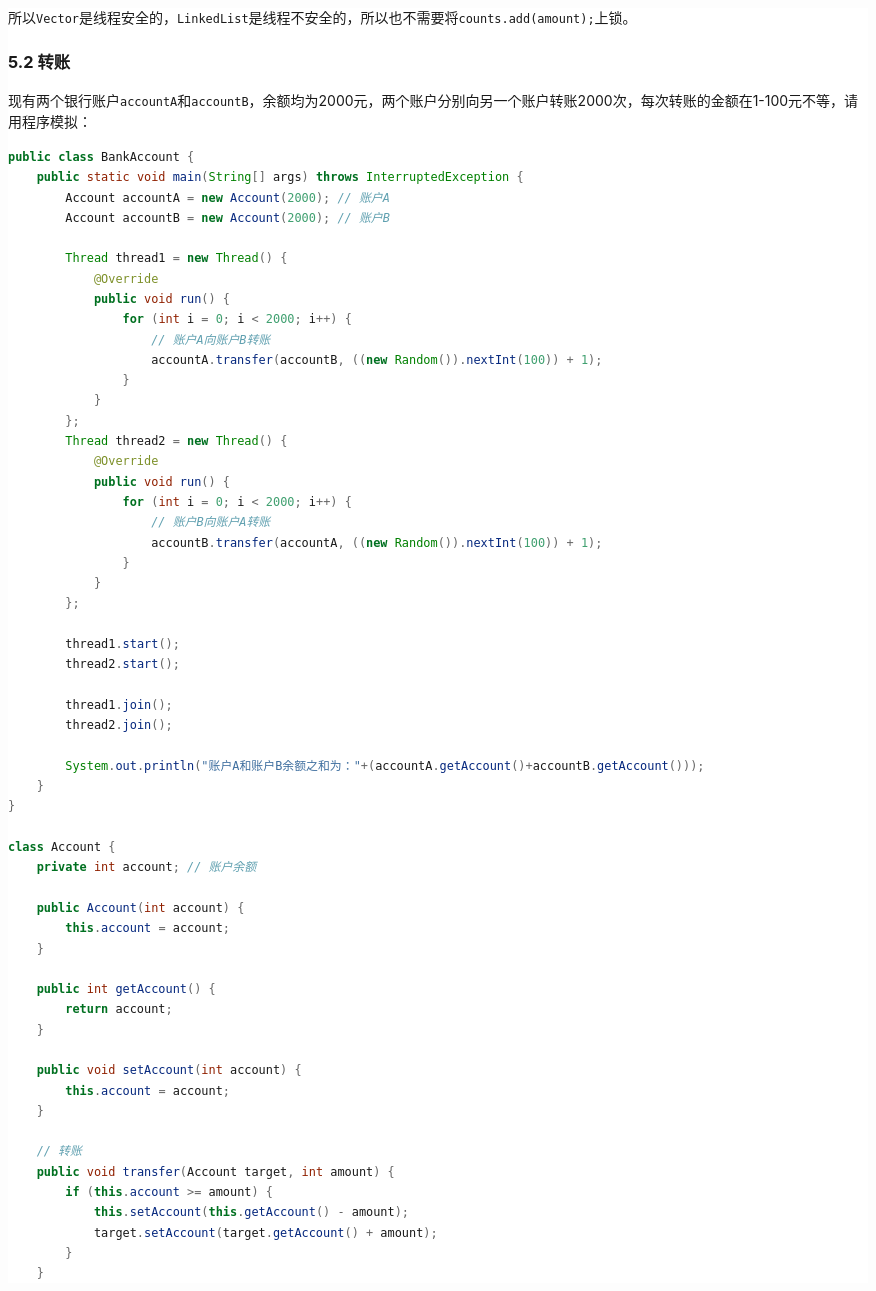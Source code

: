 所以`Vector`是线程安全的，`LinkedList`是线程不安全的，所以也不需要将`counts.add(amount);`上锁。



### 5.2 转账

现有两个银行账户`accountA`和`accountB`，余额均为2000元，两个账户分别向另一个账户转账2000次，每次转账的金额在1-100元不等，请用程序模拟：

```java
public class BankAccount {
    public static void main(String[] args) throws InterruptedException {
        Account accountA = new Account(2000); // 账户A
        Account accountB = new Account(2000); // 账户B

        Thread thread1 = new Thread() {
            @Override
            public void run() {
                for (int i = 0; i < 2000; i++) {
                    // 账户A向账户B转账
                    accountA.transfer(accountB, ((new Random()).nextInt(100)) + 1);
                }
            }
        };
        Thread thread2 = new Thread() {
            @Override
            public void run() {
                for (int i = 0; i < 2000; i++) {
                    // 账户B向账户A转账
                    accountB.transfer(accountA, ((new Random()).nextInt(100)) + 1);
                }
            }
        };

        thread1.start();
        thread2.start();

        thread1.join();
        thread2.join();

        System.out.println("账户A和账户B余额之和为："+(accountA.getAccount()+accountB.getAccount()));
    }
}

class Account {
    private int account; // 账户余额

    public Account(int account) {
        this.account = account;
    }

    public int getAccount() {
        return account;
    }

    public void setAccount(int account) {
        this.account = account;
    }

    // 转账
    public void transfer(Account target, int amount) {
        if (this.account >= amount) {
            this.setAccount(this.getAccount() - amount);
            target.setAccount(target.getAccount() + amount);
        }
    }
```